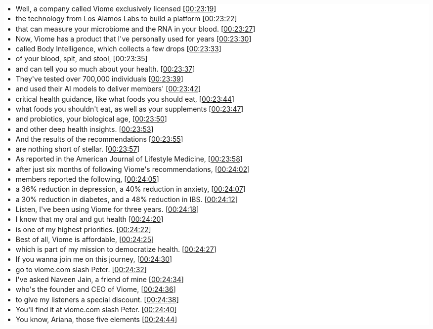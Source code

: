 *  Well, a company called Viome exclusively licensed [[00:23:19](https://www.youtube.com/watch?v=e2gcvtmb5o8&t=1399.88s)]
*  the technology from Los Alamos Labs to build a platform [[00:23:22](https://www.youtube.com/watch?v=e2gcvtmb5o8&t=1402.68s)]
*  that can measure your microbiome and the RNA in your blood. [[00:23:27](https://www.youtube.com/watch?v=e2gcvtmb5o8&t=1407.0s)]
*  Now, Viome has a product that I've personally used for years [[00:23:30](https://www.youtube.com/watch?v=e2gcvtmb5o8&t=1410.72s)]
*  called Body Intelligence, which collects a few drops [[00:23:33](https://www.youtube.com/watch?v=e2gcvtmb5o8&t=1413.36s)]
*  of your blood, spit, and stool, [[00:23:35](https://www.youtube.com/watch?v=e2gcvtmb5o8&t=1415.9199999999998s)]
*  and can tell you so much about your health. [[00:23:37](https://www.youtube.com/watch?v=e2gcvtmb5o8&t=1417.7199999999998s)]
*  They've tested over 700,000 individuals [[00:23:39](https://www.youtube.com/watch?v=e2gcvtmb5o8&t=1419.7199999999998s)]
*  and used their AI models to deliver members' [[00:23:42](https://www.youtube.com/watch?v=e2gcvtmb5o8&t=1422.08s)]
*  critical health guidance, like what foods you should eat, [[00:23:44](https://www.youtube.com/watch?v=e2gcvtmb5o8&t=1424.6s)]
*  what foods you shouldn't eat, as well as your supplements [[00:23:47](https://www.youtube.com/watch?v=e2gcvtmb5o8&t=1427.6399999999999s)]
*  and probiotics, your biological age, [[00:23:50](https://www.youtube.com/watch?v=e2gcvtmb5o8&t=1430.32s)]
*  and other deep health insights. [[00:23:53](https://www.youtube.com/watch?v=e2gcvtmb5o8&t=1433.12s)]
*  And the results of the recommendations [[00:23:55](https://www.youtube.com/watch?v=e2gcvtmb5o8&t=1435.4799999999998s)]
*  are nothing short of stellar. [[00:23:57](https://www.youtube.com/watch?v=e2gcvtmb5o8&t=1437.04s)]
*  As reported in the American Journal of Lifestyle Medicine, [[00:23:58](https://www.youtube.com/watch?v=e2gcvtmb5o8&t=1438.9199999999998s)]
*  after just six months of following Viome's recommendations, [[00:24:02](https://www.youtube.com/watch?v=e2gcvtmb5o8&t=1442.0s)]
*  members reported the following, [[00:24:05](https://www.youtube.com/watch?v=e2gcvtmb5o8&t=1445.6000000000001s)]
*  a 36% reduction in depression, a 40% reduction in anxiety, [[00:24:07](https://www.youtube.com/watch?v=e2gcvtmb5o8&t=1447.2s)]
*  a 30% reduction in diabetes, and a 48% reduction in IBS. [[00:24:12](https://www.youtube.com/watch?v=e2gcvtmb5o8&t=1452.64s)]
*  Listen, I've been using Viome for three years. [[00:24:18](https://www.youtube.com/watch?v=e2gcvtmb5o8&t=1458.0s)]
*  I know that my oral and gut health [[00:24:20](https://www.youtube.com/watch?v=e2gcvtmb5o8&t=1460.1200000000001s)]
*  is one of my highest priorities. [[00:24:22](https://www.youtube.com/watch?v=e2gcvtmb5o8&t=1462.64s)]
*  Best of all, Viome is affordable, [[00:24:25](https://www.youtube.com/watch?v=e2gcvtmb5o8&t=1465.24s)]
*  which is part of my mission to democratize health. [[00:24:27](https://www.youtube.com/watch?v=e2gcvtmb5o8&t=1467.48s)]
*  If you wanna join me on this journey, [[00:24:30](https://www.youtube.com/watch?v=e2gcvtmb5o8&t=1470.4s)]
*  go to viome.com slash Peter. [[00:24:32](https://www.youtube.com/watch?v=e2gcvtmb5o8&t=1472.2800000000002s)]
*  I've asked Naveen Jain, a friend of mine [[00:24:34](https://www.youtube.com/watch?v=e2gcvtmb5o8&t=1474.4s)]
*  who's the founder and CEO of Viome, [[00:24:36](https://www.youtube.com/watch?v=e2gcvtmb5o8&t=1476.3600000000001s)]
*  to give my listeners a special discount. [[00:24:38](https://www.youtube.com/watch?v=e2gcvtmb5o8&t=1478.0s)]
*  You'll find it at viome.com slash Peter. [[00:24:40](https://www.youtube.com/watch?v=e2gcvtmb5o8&t=1480.24s)]
*  You know, Ariana, those five elements [[00:24:44](https://www.youtube.com/watch?v=e2gcvtmb5o8&t=1484.16s)]